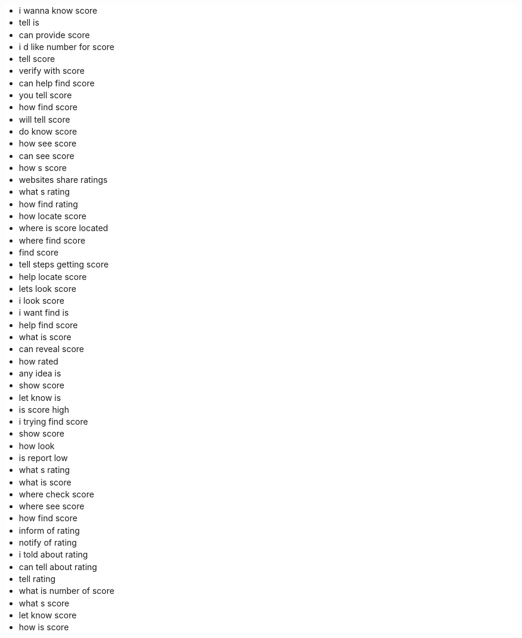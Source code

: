 - i wanna know score
- tell is
- can provide score
- i d like number for score
- tell score
- verify with score
- can help find score
- you tell score
- how find score
- will tell score
- do know score
- how see score
- can see score
- how s score
- websites share ratings
- what s rating
- how find rating
- how locate score
- where is score located
- where find score
- find score
- tell steps getting score
- help locate score
- lets look score
- i look score
- i want find is
- help find score
- what is score
- can reveal score
- how rated
- any idea is
- show score
- let know is
- is score high
- i trying find score
- show score
- how look
- is report low
- what s rating
- what is score
- where check score
- where see score
- how find score
- inform of rating
- notify of rating
- i told about rating
- can tell about rating
- tell rating
- what is number of score
- what s score
- let know score
- how is score
